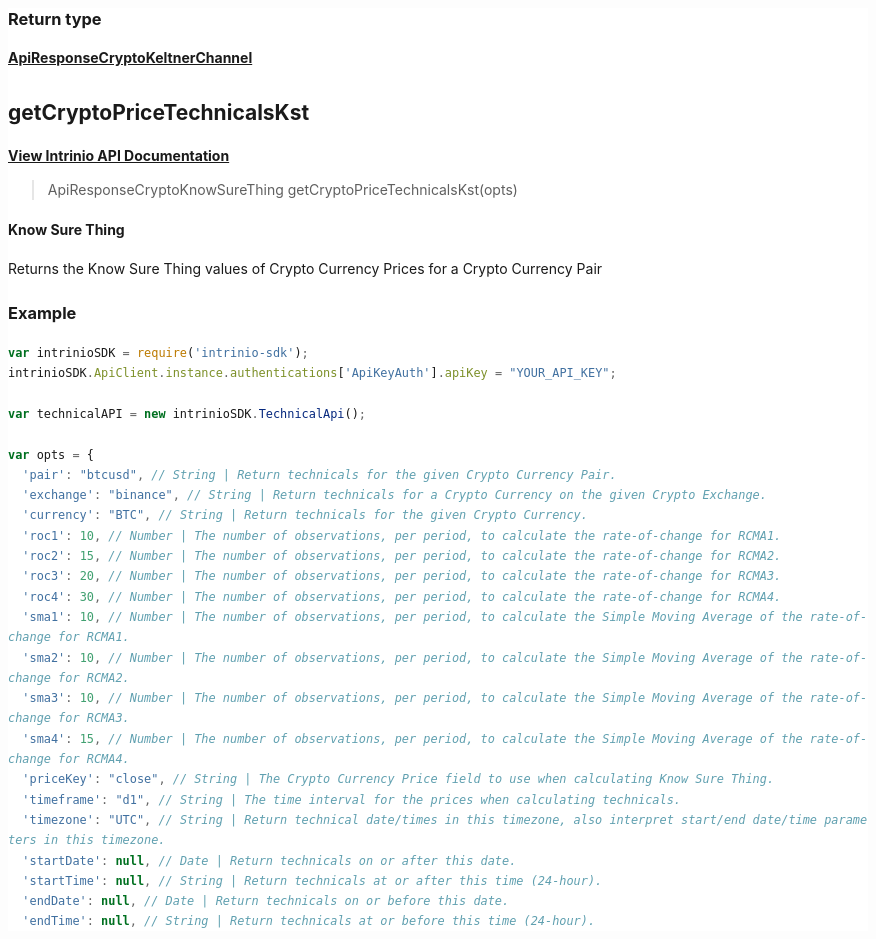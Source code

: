 [//]: # (END_PARAMETERS)

### Return type

[**ApiResponseCryptoKeltnerChannel**](ApiResponseCryptoKeltnerChannel.md)



[//]: # (END_OPERATION)


[//]: # (START_OPERATION)

[//]: # (CLASS:TechnicalApi)

[//]: # (METHOD:getCryptoPriceTechnicalsKst)

[//]: # (RETURN_TYPE:ApiResponseCryptoKnowSureThing)

[//]: # (RETURN_TYPE_KIND:object)

[//]: # (RETURN_TYPE_DOC:ApiResponseCryptoKnowSureThing.md)

[//]: # (OPERATION:getCryptoPriceTechnicalsKst_v2)

[//]: # (ENDPOINT:/crypto/prices/technicals/kst)

[//]: # (DOCUMENT_LINK:TechnicalApi.md#getCryptoPriceTechnicalsKst)

<a name="getCryptoPriceTechnicalsKst"></a>
## **getCryptoPriceTechnicalsKst**

[**View Intrinio API Documentation**](https://docs.intrinio.com/documentation/api_v2/getCryptoPriceTechnicalsKst_v2)

[//]: # (START_OVERVIEW)

> ApiResponseCryptoKnowSureThing getCryptoPriceTechnicalsKst(opts)

#### Know Sure Thing


Returns the Know Sure Thing values of Crypto Currency Prices for a Crypto Currency Pair

[//]: # (END_OVERVIEW)

### Example

[//]: # (START_CODE_EXAMPLE)

```javascript
var intrinioSDK = require('intrinio-sdk');
intrinioSDK.ApiClient.instance.authentications['ApiKeyAuth'].apiKey = "YOUR_API_KEY";

var technicalAPI = new intrinioSDK.TechnicalApi();

var opts = { 
  'pair': "btcusd", // String | Return technicals for the given Crypto Currency Pair.
  'exchange': "binance", // String | Return technicals for a Crypto Currency on the given Crypto Exchange.
  'currency': "BTC", // String | Return technicals for the given Crypto Currency.
  'roc1': 10, // Number | The number of observations, per period, to calculate the rate-of-change for RCMA1.
  'roc2': 15, // Number | The number of observations, per period, to calculate the rate-of-change for RCMA2.
  'roc3': 20, // Number | The number of observations, per period, to calculate the rate-of-change for RCMA3.
  'roc4': 30, // Number | The number of observations, per period, to calculate the rate-of-change for RCMA4.
  'sma1': 10, // Number | The number of observations, per period, to calculate the Simple Moving Average of the rate-of-change for RCMA1.
  'sma2': 10, // Number | The number of observations, per period, to calculate the Simple Moving Average of the rate-of-change for RCMA2.
  'sma3': 10, // Number | The number of observations, per period, to calculate the Simple Moving Average of the rate-of-change for RCMA3.
  'sma4': 15, // Number | The number of observations, per period, to calculate the Simple Moving Average of the rate-of-change for RCMA4.
  'priceKey': "close", // String | The Crypto Currency Price field to use when calculating Know Sure Thing.
  'timeframe': "d1", // String | The time interval for the prices when calculating technicals.
  'timezone': "UTC", // String | Return technical date/times in this timezone, also interpret start/end date/time parameters in this timezone.
  'startDate': null, // Date | Return technicals on or after this date.
  'startTime': null, // String | Return technicals at or after this time (24-hour).
  'endDate': null, // Date | Return technicals on or before this date.
  'endTime': null, // String | Return technicals at or before this time (24-hour).
```

[//]: # (METHOD:getCryptoPriceTechnicalsAdi)
[//]: # (RETURN_TYPE:ApiResponseCryptoAccumulationDistributionIndex)
[//]: # (RETURN_TYPE_DOC:ApiResponseCryptoAccumulationDistributionIndex.md)
[//]: # (OPERATION:getCryptoPriceTechnicalsAdi_v2)
[//]: # (ENDPOINT:/crypto/prices/technicals/adi)
[//]: # (DOCUMENT_LINK:TechnicalApi.md#getCryptoPriceTechnicalsAdi)
[//]: # (END_CODE_EXAMPLE)
[//]: # (START_PARAMETERS)
[//]: # (METHOD:getCryptoPriceTechnicalsAdtv)
[//]: # (RETURN_TYPE:ApiResponseCryptoAverageDailyTradingVolume)
[//]: # (RETURN_TYPE_DOC:ApiResponseCryptoAverageDailyTradingVolume.md)
[//]: # (OPERATION:getCryptoPriceTechnicalsAdtv_v2)
[//]: # (ENDPOINT:/crypto/prices/technicals/adtv)
[//]: # (DOCUMENT_LINK:TechnicalApi.md#getCryptoPriceTechnicalsAdtv)
[//]: # (END_CODE_EXAMPLE)
[//]: # (START_PARAMETERS)
[//]: # (METHOD:getCryptoPriceTechnicalsAdx)
[//]: # (RETURN_TYPE:ApiResponseCryptoAverageDirectionalIndex)
[//]: # (RETURN_TYPE_DOC:ApiResponseCryptoAverageDirectionalIndex.md)
[//]: # (OPERATION:getCryptoPriceTechnicalsAdx_v2)
[//]: # (ENDPOINT:/crypto/prices/technicals/adx)
[//]: # (DOCUMENT_LINK:TechnicalApi.md#getCryptoPriceTechnicalsAdx)
[//]: # (END_CODE_EXAMPLE)
[//]: # (START_PARAMETERS)
[//]: # (METHOD:getCryptoPriceTechnicalsAo)
[//]: # (RETURN_TYPE:ApiResponseCryptoAwesomeOscillator)
[//]: # (RETURN_TYPE_DOC:ApiResponseCryptoAwesomeOscillator.md)
[//]: # (OPERATION:getCryptoPriceTechnicalsAo_v2)
[//]: # (ENDPOINT:/crypto/prices/technicals/ao)
[//]: # (DOCUMENT_LINK:TechnicalApi.md#getCryptoPriceTechnicalsAo)
[//]: # (END_CODE_EXAMPLE)
[//]: # (START_PARAMETERS)
[//]: # (METHOD:getCryptoPriceTechnicalsAtr)
[//]: # (RETURN_TYPE:ApiResponseCryptoAverageTrueRange)
[//]: # (RETURN_TYPE_DOC:ApiResponseCryptoAverageTrueRange.md)
[//]: # (OPERATION:getCryptoPriceTechnicalsAtr_v2)
[//]: # (ENDPOINT:/crypto/prices/technicals/atr)
[//]: # (DOCUMENT_LINK:TechnicalApi.md#getCryptoPriceTechnicalsAtr)
[//]: # (END_CODE_EXAMPLE)
[//]: # (START_PARAMETERS)
[//]: # (METHOD:getCryptoPriceTechnicalsBb)
[//]: # (RETURN_TYPE:ApiResponseCryptoBollingerBands)
[//]: # (RETURN_TYPE_DOC:ApiResponseCryptoBollingerBands.md)
[//]: # (OPERATION:getCryptoPriceTechnicalsBb_v2)
[//]: # (ENDPOINT:/crypto/prices/technicals/bb)
[//]: # (DOCUMENT_LINK:TechnicalApi.md#getCryptoPriceTechnicalsBb)
[//]: # (END_CODE_EXAMPLE)
[//]: # (START_PARAMETERS)
[//]: # (METHOD:getCryptoPriceTechnicalsCci)
[//]: # (RETURN_TYPE:ApiResponseCryptoCommodityChannelIndex)
[//]: # (RETURN_TYPE_DOC:ApiResponseCryptoCommodityChannelIndex.md)
[//]: # (OPERATION:getCryptoPriceTechnicalsCci_v2)
[//]: # (ENDPOINT:/crypto/prices/technicals/cci)
[//]: # (DOCUMENT_LINK:TechnicalApi.md#getCryptoPriceTechnicalsCci)
[//]: # (END_CODE_EXAMPLE)
[//]: # (START_PARAMETERS)
[//]: # (METHOD:getCryptoPriceTechnicalsCmf)
[//]: # (RETURN_TYPE:ApiResponseCryptoChaikinMoneyFlow)
[//]: # (RETURN_TYPE_DOC:ApiResponseCryptoChaikinMoneyFlow.md)
[//]: # (OPERATION:getCryptoPriceTechnicalsCmf_v2)
[//]: # (ENDPOINT:/crypto/prices/technicals/cmf)
[//]: # (DOCUMENT_LINK:TechnicalApi.md#getCryptoPriceTechnicalsCmf)
[//]: # (END_CODE_EXAMPLE)
[//]: # (START_PARAMETERS)
[//]: # (METHOD:getCryptoPriceTechnicalsDc)
[//]: # (RETURN_TYPE:ApiResponseCryptoDonchianChannel)
[//]: # (RETURN_TYPE_DOC:ApiResponseCryptoDonchianChannel.md)
[//]: # (OPERATION:getCryptoPriceTechnicalsDc_v2)
[//]: # (ENDPOINT:/crypto/prices/technicals/dc)
[//]: # (DOCUMENT_LINK:TechnicalApi.md#getCryptoPriceTechnicalsDc)
[//]: # (END_CODE_EXAMPLE)
[//]: # (START_PARAMETERS)
[//]: # (METHOD:getCryptoPriceTechnicalsDpo)
[//]: # (RETURN_TYPE:ApiResponseCryptoDetrendedPriceOscillator)
[//]: # (RETURN_TYPE_DOC:ApiResponseCryptoDetrendedPriceOscillator.md)
[//]: # (OPERATION:getCryptoPriceTechnicalsDpo_v2)
[//]: # (ENDPOINT:/crypto/prices/technicals/dpo)
[//]: # (DOCUMENT_LINK:TechnicalApi.md#getCryptoPriceTechnicalsDpo)
[//]: # (END_CODE_EXAMPLE)
[//]: # (START_PARAMETERS)
[//]: # (METHOD:getCryptoPriceTechnicalsEom)
[//]: # (RETURN_TYPE:ApiResponseCryptoEaseOfMovement)
[//]: # (RETURN_TYPE_DOC:ApiResponseCryptoEaseOfMovement.md)
[//]: # (OPERATION:getCryptoPriceTechnicalsEom_v2)
[//]: # (ENDPOINT:/crypto/prices/technicals/eom)
[//]: # (DOCUMENT_LINK:TechnicalApi.md#getCryptoPriceTechnicalsEom)
[//]: # (END_CODE_EXAMPLE)
[//]: # (START_PARAMETERS)
[//]: # (METHOD:getCryptoPriceTechnicalsFi)
[//]: # (RETURN_TYPE:ApiResponseCryptoForceIndex)
[//]: # (RETURN_TYPE_DOC:ApiResponseCryptoForceIndex.md)
[//]: # (OPERATION:getCryptoPriceTechnicalsFi_v2)
[//]: # (ENDPOINT:/crypto/prices/technicals/fi)
[//]: # (DOCUMENT_LINK:TechnicalApi.md#getCryptoPriceTechnicalsFi)
[//]: # (END_CODE_EXAMPLE)
[//]: # (START_PARAMETERS)
[//]: # (METHOD:getCryptoPriceTechnicalsIchimoku)
[//]: # (RETURN_TYPE:ApiResponseCryptoIchimokuKinkoHyo)
[//]: # (RETURN_TYPE_DOC:ApiResponseCryptoIchimokuKinkoHyo.md)
[//]: # (OPERATION:getCryptoPriceTechnicalsIchimoku_v2)
[//]: # (ENDPOINT:/crypto/prices/technicals/ichimoku)
[//]: # (DOCUMENT_LINK:TechnicalApi.md#getCryptoPriceTechnicalsIchimoku)
[//]: # (END_CODE_EXAMPLE)
[//]: # (START_PARAMETERS)
[//]: # (METHOD:getCryptoPriceTechnicalsKc)
[//]: # (RETURN_TYPE:ApiResponseCryptoKeltnerChannel)
[//]: # (RETURN_TYPE_DOC:ApiResponseCryptoKeltnerChannel.md)
[//]: # (OPERATION:getCryptoPriceTechnicalsKc_v2)
[//]: # (ENDPOINT:/crypto/prices/technicals/kc)
[//]: # (DOCUMENT_LINK:TechnicalApi.md#getCryptoPriceTechnicalsKc)
[//]: # (END_CODE_EXAMPLE)
[//]: # (START_PARAMETERS)
[//]: # (END_CODE_EXAMPLE)
[//]: # (START_PARAMETERS)
[//]: # (METHOD:getCryptoPriceTechnicalsMacd)
[//]: # (RETURN_TYPE:ApiResponseCryptoMovingAverageConvergenceDivergence)
[//]: # (RETURN_TYPE_DOC:ApiResponseCryptoMovingAverageConvergenceDivergence.md)
[//]: # (OPERATION:getCryptoPriceTechnicalsMacd_v2)
[//]: # (ENDPOINT:/crypto/prices/technicals/macd)
[//]: # (DOCUMENT_LINK:TechnicalApi.md#getCryptoPriceTechnicalsMacd)
[//]: # (END_CODE_EXAMPLE)
[//]: # (START_PARAMETERS)
[//]: # (METHOD:getCryptoPriceTechnicalsMfi)
[//]: # (RETURN_TYPE:ApiResponseCryptoMoneyFlowIndex)
[//]: # (RETURN_TYPE_DOC:ApiResponseCryptoMoneyFlowIndex.md)
[//]: # (OPERATION:getCryptoPriceTechnicalsMfi_v2)
[//]: # (ENDPOINT:/crypto/prices/technicals/mfi)
[//]: # (DOCUMENT_LINK:TechnicalApi.md#getCryptoPriceTechnicalsMfi)
[//]: # (END_CODE_EXAMPLE)
[//]: # (START_PARAMETERS)
[//]: # (METHOD:getCryptoPriceTechnicalsMi)
[//]: # (RETURN_TYPE:ApiResponseCryptoMassIndex)
[//]: # (RETURN_TYPE_DOC:ApiResponseCryptoMassIndex.md)
[//]: # (OPERATION:getCryptoPriceTechnicalsMi_v2)
[//]: # (ENDPOINT:/crypto/prices/technicals/mi)
[//]: # (DOCUMENT_LINK:TechnicalApi.md#getCryptoPriceTechnicalsMi)
[//]: # (END_CODE_EXAMPLE)
[//]: # (START_PARAMETERS)
[//]: # (METHOD:getCryptoPriceTechnicalsNvi)
[//]: # (RETURN_TYPE:ApiResponseCryptoNegativeVolumeIndex)
[//]: # (RETURN_TYPE_DOC:ApiResponseCryptoNegativeVolumeIndex.md)
[//]: # (OPERATION:getCryptoPriceTechnicalsNvi_v2)
[//]: # (ENDPOINT:/crypto/prices/technicals/nvi)
[//]: # (DOCUMENT_LINK:TechnicalApi.md#getCryptoPriceTechnicalsNvi)
[//]: # (END_CODE_EXAMPLE)
[//]: # (START_PARAMETERS)
[//]: # (METHOD:getCryptoPriceTechnicalsObv)
[//]: # (RETURN_TYPE:ApiResponseCryptoOnBalanceVolume)
[//]: # (RETURN_TYPE_DOC:ApiResponseCryptoOnBalanceVolume.md)
[//]: # (OPERATION:getCryptoPriceTechnicalsObv_v2)
[//]: # (ENDPOINT:/crypto/prices/technicals/obv)
[//]: # (DOCUMENT_LINK:TechnicalApi.md#getCryptoPriceTechnicalsObv)
[//]: # (END_CODE_EXAMPLE)
[//]: # (START_PARAMETERS)
[//]: # (METHOD:getCryptoPriceTechnicalsObvMean)
[//]: # (RETURN_TYPE:ApiResponseCryptoOnBalanceVolumeMean)
[//]: # (RETURN_TYPE_DOC:ApiResponseCryptoOnBalanceVolumeMean.md)
[//]: # (OPERATION:getCryptoPriceTechnicalsObvMean_v2)
[//]: # (ENDPOINT:/crypto/prices/technicals/obv_mean)
[//]: # (DOCUMENT_LINK:TechnicalApi.md#getCryptoPriceTechnicalsObvMean)
[//]: # (END_CODE_EXAMPLE)
[//]: # (START_PARAMETERS)
[//]: # (METHOD:getCryptoPriceTechnicalsRsi)
[//]: # (RETURN_TYPE:ApiResponseCryptoRelativeStrengthIndex)
[//]: # (RETURN_TYPE_DOC:ApiResponseCryptoRelativeStrengthIndex.md)
[//]: # (OPERATION:getCryptoPriceTechnicalsRsi_v2)
[//]: # (ENDPOINT:/crypto/prices/technicals/rsi)
[//]: # (DOCUMENT_LINK:TechnicalApi.md#getCryptoPriceTechnicalsRsi)
[//]: # (END_CODE_EXAMPLE)
[//]: # (START_PARAMETERS)
